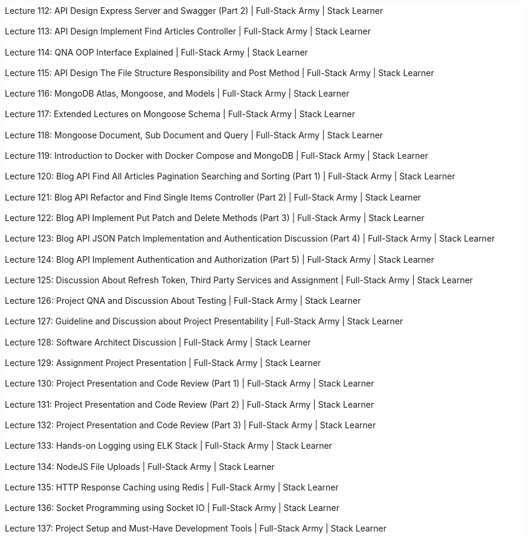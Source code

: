 Lecture 112: API Design Express Server and Swagger (Part 2) | Full-Stack Army | Stack Learner

Lecture 113: API Design Implement Find Articles Controller | Full-Stack Army | Stack Learner

Lecture 114: QNA OOP Interface Explained | Full-Stack Army | Stack Learner

Lecture 115: API Design The File Structure Responsibility and Post Method | Full-Stack Army | Stack Learner

Lecture 116: MongoDB Atlas, Mongoose, and Models | Full-Stack Army | Stack Learner

Lecture 117: Extended Lectures on Mongoose Schema | Full-Stack Army | Stack Learner

Lecture 118: Mongoose Document, Sub Document and Query | Full-Stack Army | Stack Learner

Lecture 119: Introduction to Docker with Docker Compose and MongoDB | Full-Stack Army | Stack Learner

Lecture 120: Blog API Find All Articles Pagination Searching and Sorting (Part 1) | Full-Stack Army | Stack Learner

Lecture 121: Blog API Refactor and Find Single Items Controller (Part 2) | Full-Stack Army | Stack Learner

Lecture 122: Blog API Implement Put Patch and Delete Methods (Part 3) | Full-Stack Army | Stack Learner

Lecture 123: Blog API JSON Patch Implementation and Authentication Discussion (Part 4) | Full-Stack Army | Stack Learner

Lecture 124: Blog API Implement Authentication and Authorization (Part 5) | Full-Stack Army | Stack Learner

Lecture 125: Discussion About Refresh Token, Third Party Services and Assignment | Full-Stack Army | Stack Learner

Lecture 126: Project QNA and Discussion About Testing | Full-Stack Army | Stack Learner

Lecture 127: Guideline and Discussion about Project Presentability | Full-Stack Army | Stack Learner

Lecture 128: Software Architect Discussion | Full-Stack Army | Stack Learner

Lecture 129: Assignment Project Presentation | Full-Stack Army | Stack Learner

Lecture 130: Project Presentation and Code Review (Part 1) | Full-Stack Army | Stack Learner

Lecture 131: Project Presentation and Code Review (Part 2) | Full-Stack Army | Stack Learner

Lecture 132: Project Presentation and Code Review (Part 3) | Full-Stack Army | Stack Learner

Lecture 133: Hands-on Logging using ELK Stack | Full-Stack Army | Stack Learner

Lecture 134: NodeJS File Uploads | Full-Stack Army | Stack Learner

Lecture 135: HTTP Response Caching using Redis | Full-Stack Army | Stack Learner

Lecture 136: Socket Programming using Socket IO | Full-Stack Army | Stack Learner

Lecture 137: Project Setup and Must-Have Development Tools | Full-Stack Army | Stack Learner
